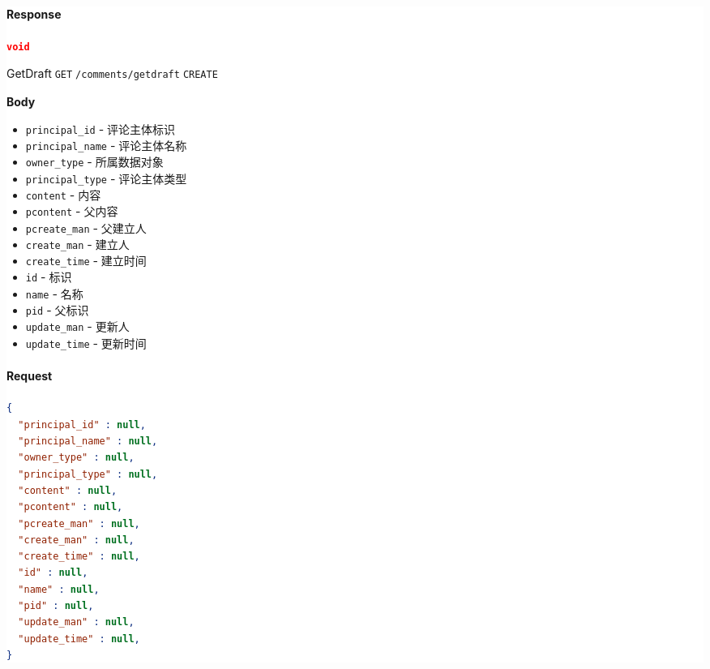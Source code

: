 
#### **Response**
```json
void

```





GetDraft `GET` `/comments/getdraft` <i class="fa fa-key"></i>`CREATE`




<p class="panel-title"><b>Body</b></p>

 * `principal_id` - 评论主体标识
 * `principal_name` - 评论主体名称
 * `owner_type` - 所属数据对象
 * `principal_type` - 评论主体类型
 * `content` - 内容
 * `pcontent` - 父内容
 * `pcreate_man` - 父建立人
 * `create_man` - 建立人
 * `create_time` - 建立时间
 * `id` - 标识
 * `name` - 名称
 * `pid` - 父标识
 * `update_man` - 更新人
 * `update_time` - 更新时间







#### **Request**



```json
{
  "principal_id" : null,
  "principal_name" : null,
  "owner_type" : null,
  "principal_type" : null,
  "content" : null,
  "pcontent" : null,
  "pcreate_man" : null,
  "create_man" : null,
  "create_time" : null,
  "id" : null,
  "name" : null,
  "pid" : null,
  "update_man" : null,
  "update_time" : null,
}
```
